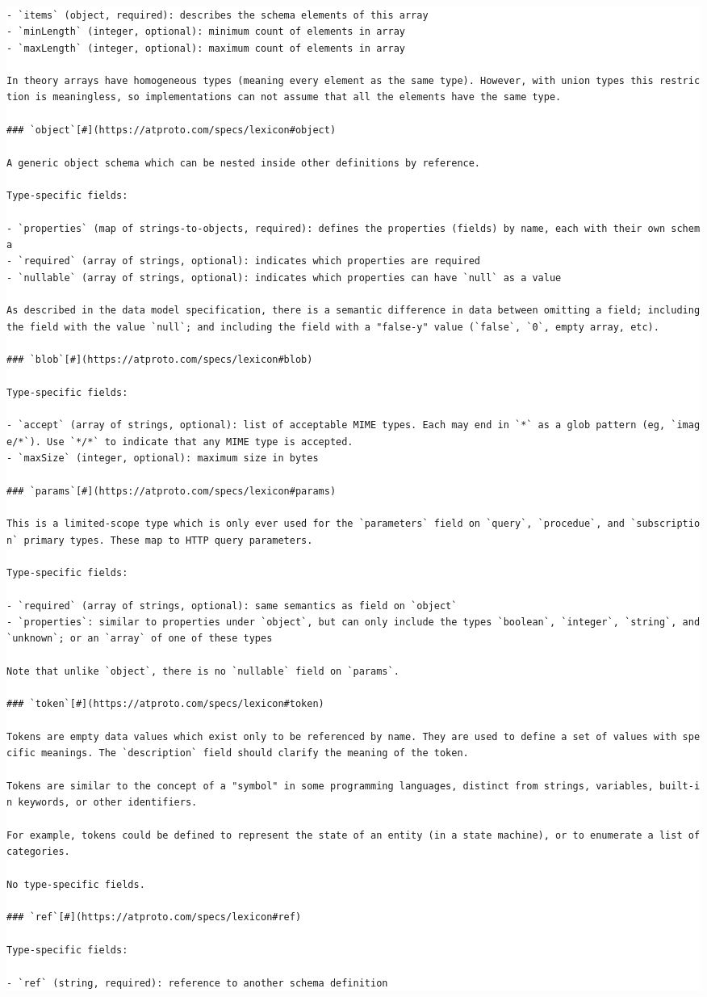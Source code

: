   ```
- `items` (object, required): describes the schema elements of this array
- `minLength` (integer, optional): minimum count of elements in array
- `maxLength` (integer, optional): maximum count of elements in array

In theory arrays have homogeneous types (meaning every element as the same type). However, with union types this restriction is meaningless, so implementations can not assume that all the elements have the same type.

### `object`[#](https://atproto.com/specs/lexicon#object)

A generic object schema which can be nested inside other definitions by reference.

Type-specific fields:

- `properties` (map of strings-to-objects, required): defines the properties (fields) by name, each with their own schema
- `required` (array of strings, optional): indicates which properties are required
- `nullable` (array of strings, optional): indicates which properties can have `null` as a value

As described in the data model specification, there is a semantic difference in data between omitting a field; including the field with the value `null`; and including the field with a "false-y" value (`false`, `0`, empty array, etc).

### `blob`[#](https://atproto.com/specs/lexicon#blob)

Type-specific fields:

- `accept` (array of strings, optional): list of acceptable MIME types. Each may end in `*` as a glob pattern (eg, `image/*`). Use `*/*` to indicate that any MIME type is accepted.
- `maxSize` (integer, optional): maximum size in bytes

### `params`[#](https://atproto.com/specs/lexicon#params)

This is a limited-scope type which is only ever used for the `parameters` field on `query`, `procedue`, and `subscription` primary types. These map to HTTP query parameters.

Type-specific fields:

- `required` (array of strings, optional): same semantics as field on `object`
- `properties`: similar to properties under `object`, but can only include the types `boolean`, `integer`, `string`, and `unknown`; or an `array` of one of these types

Note that unlike `object`, there is no `nullable` field on `params`.

### `token`[#](https://atproto.com/specs/lexicon#token)

Tokens are empty data values which exist only to be referenced by name. They are used to define a set of values with specific meanings. The `description` field should clarify the meaning of the token.

Tokens are similar to the concept of a "symbol" in some programming languages, distinct from strings, variables, built-in keywords, or other identifiers.

For example, tokens could be defined to represent the state of an entity (in a state machine), or to enumerate a list of categories.

No type-specific fields.

### `ref`[#](https://atproto.com/specs/lexicon#ref)

Type-specific fields:

- `ref` (string, required): reference to another schema definition
  ```